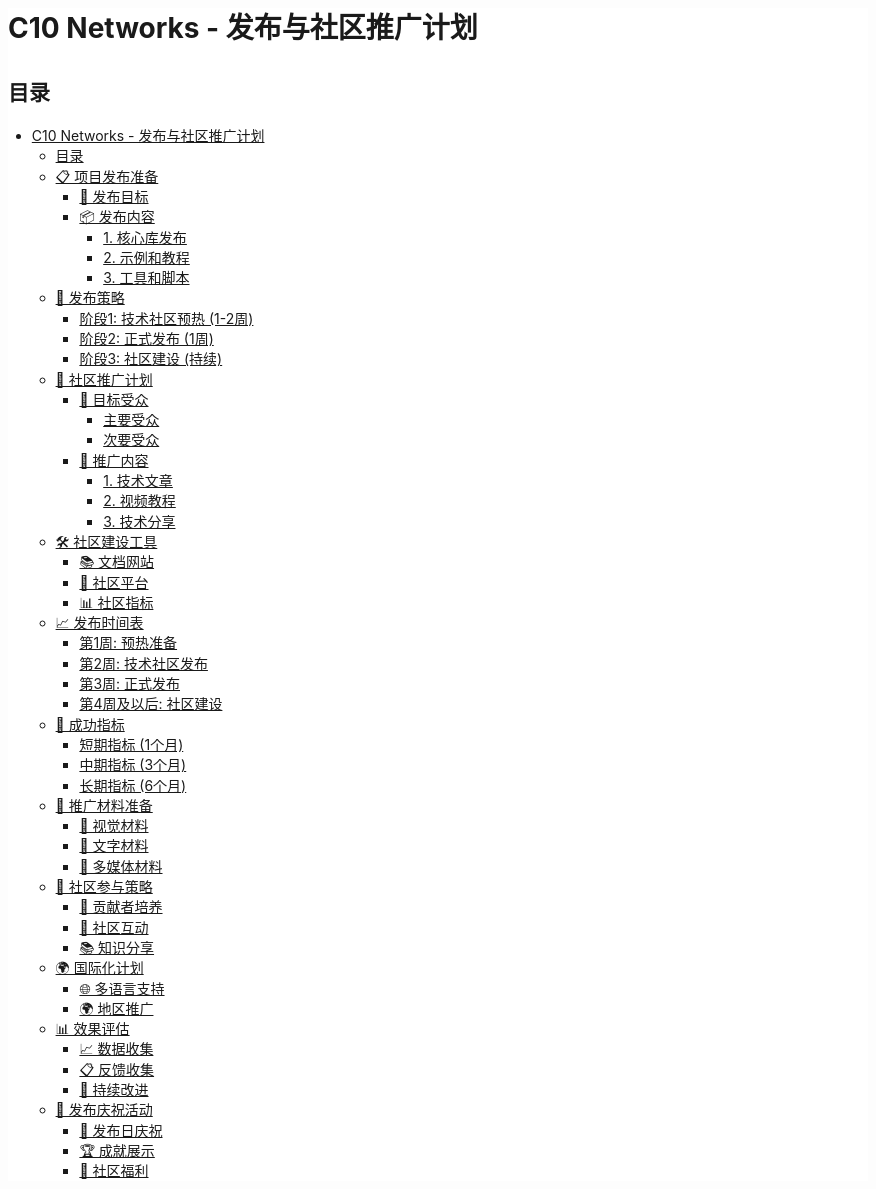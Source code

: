 # C10 Networks - 发布与社区推广计划

## 目录

- [C10 Networks - 发布与社区推广计划](#c10-networks---发布与社区推广计划)
  - [目录](#目录)
  - [📋 项目发布准备](#-项目发布准备)
    - [🎯 发布目标](#-发布目标)
    - [📦 发布内容](#-发布内容)
      - [1. 核心库发布](#1-核心库发布)
      - [2. 示例和教程](#2-示例和教程)
      - [3. 工具和脚本](#3-工具和脚本)
  - [🚀 发布策略](#-发布策略)
    - [阶段1: 技术社区预热 (1-2周)](#阶段1-技术社区预热-1-2周)
    - [阶段2: 正式发布 (1周)](#阶段2-正式发布-1周)
    - [阶段3: 社区建设 (持续)](#阶段3-社区建设-持续)
  - [📢 社区推广计划](#-社区推广计划)
    - [🎯 目标受众](#-目标受众)
      - [主要受众](#主要受众)
      - [次要受众](#次要受众)
    - [📝 推广内容](#-推广内容)
      - [1. 技术文章](#1-技术文章)
      - [2. 视频教程](#2-视频教程)
      - [3. 技术分享](#3-技术分享)
  - [🛠️ 社区建设工具](#️-社区建设工具)
    - [📚 文档网站](#-文档网站)
    - [🤝 社区平台](#-社区平台)
    - [📊 社区指标](#-社区指标)
  - [📈 发布时间表](#-发布时间表)
    - [第1周: 预热准备](#第1周-预热准备)
    - [第2周: 技术社区发布](#第2周-技术社区发布)
    - [第3周: 正式发布](#第3周-正式发布)
    - [第4周及以后: 社区建设](#第4周及以后-社区建设)
  - [🎯 成功指标](#-成功指标)
    - [短期指标 (1个月)](#短期指标-1个月)
    - [中期指标 (3个月)](#中期指标-3个月)
    - [长期指标 (6个月)](#长期指标-6个月)
  - [📝 推广材料准备](#-推广材料准备)
    - [🎨 视觉材料](#-视觉材料)
    - [📄 文字材料](#-文字材料)
    - [🎥 多媒体材料](#-多媒体材料)
  - [🤝 社区参与策略](#-社区参与策略)
    - [👥 贡献者培养](#-贡献者培养)
    - [💬 社区互动](#-社区互动)
    - [📚 知识分享](#-知识分享)
  - [🌍 国际化计划](#-国际化计划)
    - [🌐 多语言支持](#-多语言支持)
    - [🌍 地区推广](#-地区推广)
  - [📊 效果评估](#-效果评估)
    - [📈 数据收集](#-数据收集)
    - [📋 反馈收集](#-反馈收集)
    - [🔄 持续改进](#-持续改进)
  - [🎉 发布庆祝活动](#-发布庆祝活动)
    - [🎊 发布日庆祝](#-发布日庆祝)
    - [🏆 成就展示](#-成就展示)
    - [🎁 社区福利](#-社区福利)
